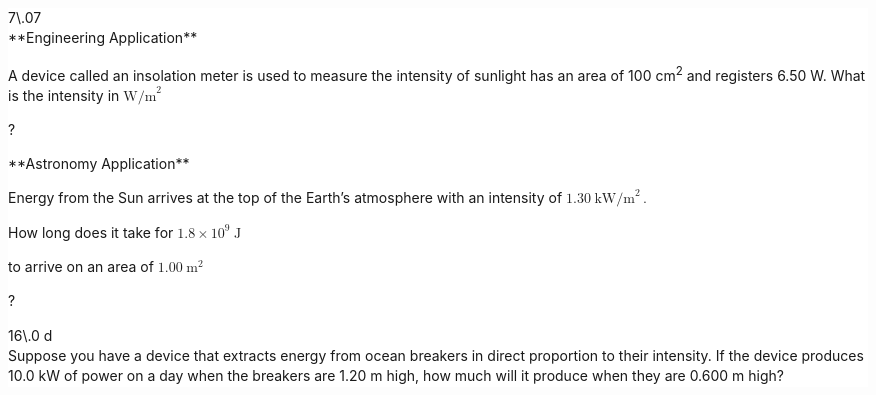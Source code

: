 </div>
<div data-type="solution" markdown="1">
7\.07

</div>
</div>

<div data-type="exercise" data-element-type="problems-exercises">
<div data-type="problem" markdown="1">
**Engineering Application**

A device called an insolation meter is used to measure the intensity of sunlight has an area of 100 cm<sup>2</sup> and registers 6.50 W. What is the intensity in <math xmlns="http://www.w3.org/1998/Math/MathML"> <semantics> <mrow> <mrow> <mrow> <msup> <mtext> W/m </mtext> <mrow> <mrow> <mrow> <mn> 2 </mn> </mrow> </mrow> </mrow> </msup> </mrow> </mrow> <mrow /> </mrow> <annotation encoding="StarMath 5.0"> size 12{0 "." 1`"W/m" rSup { size 8{2} } } {} </annotation> </semantics> </math>

?

</div>
</div>

<div data-type="exercise" data-element-type="problems-exercises">
<div data-type="problem" markdown="1">
**Astronomy Application**

Energy from the Sun arrives at the top of the Earth’s atmosphere with an intensity of <math xmlns="http://www.w3.org/1998/Math/MathML"> <semantics> <mrow> <mrow> <mrow> <mn> 1.30 </mn> <mspace width="0.25em" /> <msup> <mtext> kW/m </mtext> <mrow> <mrow> <mrow> <mn> 2 </mn> </mrow> </mrow> </mrow> </msup> </mrow> <mo>.</mo> </mrow> <mrow /> </mrow> <annotation encoding="StarMath 5.0"> size 12{0 "." 1`"W/m" rSup { size 8{2} } } {} </annotation> </semantics> </math>

 How long does it take for <math xmlns="http://www.w3.org/1998/Math/MathML"> <semantics> <mrow> <mrow> <mrow> <mn> 1.8 </mn> <mo stretchy="false">×</mo> <msup> <mn>10</mn><mn>9</mn> </msup><mspace width="0.25em" /> <mtext> J </mtext> </mrow> </mrow> <mrow /> </mrow> <annotation encoding="StarMath 5.0"> size 12{0 "." 1`"W/m" rSup { size 8{2} } } {} </annotation> </semantics> </math>

 to arrive on an area of <math xmlns="http://www.w3.org/1998/Math/MathML"> <semantics> <mrow> <mrow> <mrow> <mn> 1 </mn> <mtext> . </mtext> <mn> 00 </mn> <mspace width="0.25em" /> <msup> <mtext> m </mtext> <mrow> <mrow> <mrow> <mn> 2 </mn> </mrow> </mrow> </mrow> </msup> </mrow> </mrow> <mrow /> </mrow> <annotation encoding="StarMath 5.0"> size 12{0 "." 1`"W/m" rSup { size 8{2} } } {} </annotation> </semantics> </math>

?

</div>
<div data-type="solution" markdown="1">
16\.0 d

</div>
</div>

<div data-type="exercise" data-element-type="problems-exercises">
<div data-type="problem" markdown="1">
Suppose you have a device that extracts energy from ocean breakers in direct proportion to their intensity. If the device produces 10.0 kW of power on a day when the breakers are 1.20 m high, how much will it produce when they are 0.600 m high?

